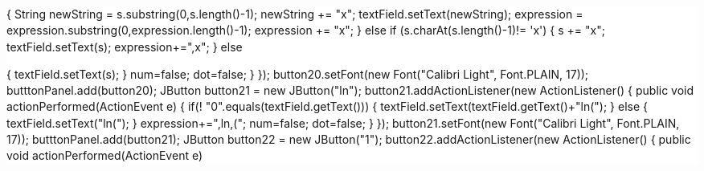 {
String newString = s.substring(0,s.length()-1);
newString += "x";
textField.setText(newString);
expression =
expression.substring(0,expression.length()-1);
expression += "x";
}
else if
(s.charAt(s.length()-1)!= 'x')
{
s += "x";
textField.setText(s);
expression+=",x";
}
else



{
textField.setText(s);
}
num=false;
dot=false;
}
});
button20.setFont(new Font("Calibri Light", Font.PLAIN, 17));
butttonPanel.add(button20);
JButton button21 = new JButton("ln");
button21.addActionListener(new ActionListener()
{
public void actionPerformed(ActionEvent e)
{
if(! "0".equals(textField.getText()))
{
textField.setText(textField.getText()+"ln(");
}
else
{
textField.setText("ln(");
}
expression+=",ln,(";
num=false;
dot=false;
}
});
button21.setFont(new Font("Calibri Light", Font.PLAIN, 17));
butttonPanel.add(button21);
JButton button22 = new JButton("1");
button22.addActionListener(new ActionListener()
{
public void actionPerformed(ActionEvent e)
